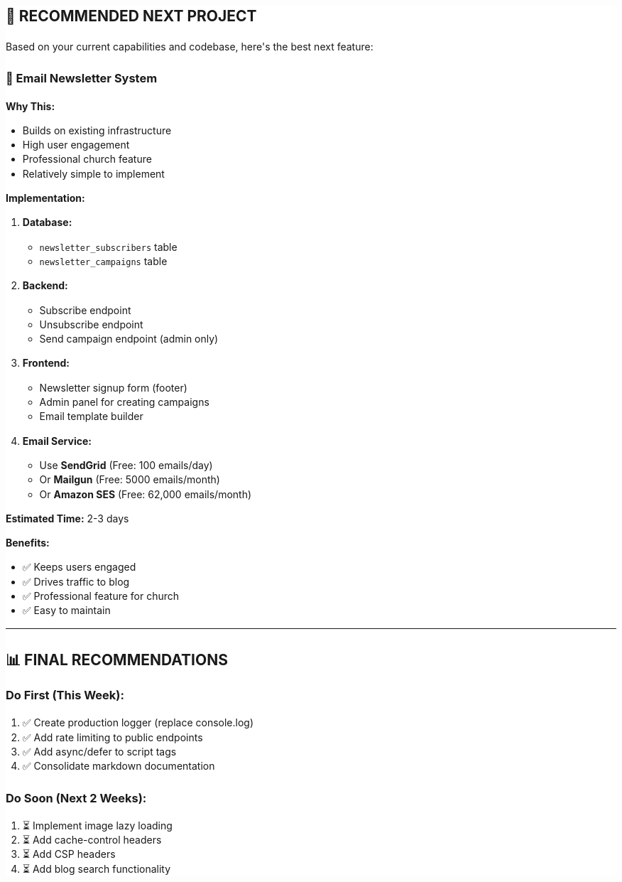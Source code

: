 
## 🎯 RECOMMENDED NEXT PROJECT

Based on your current capabilities and codebase, here's the best next feature:

### **📧 Email Newsletter System**

**Why This:**
- Builds on existing infrastructure
- High user engagement
- Professional church feature
- Relatively simple to implement

**Implementation:**
1. **Database:**
   - `newsletter_subscribers` table
   - `newsletter_campaigns` table

2. **Backend:**
   - Subscribe endpoint
   - Unsubscribe endpoint
   - Send campaign endpoint (admin only)

3. **Frontend:**
   - Newsletter signup form (footer)
   - Admin panel for creating campaigns
   - Email template builder

4. **Email Service:**
   - Use **SendGrid** (Free: 100 emails/day)
   - Or **Mailgun** (Free: 5000 emails/month)
   - Or **Amazon SES** (Free: 62,000 emails/month)

**Estimated Time:** 2-3 days

**Benefits:**
- ✅ Keeps users engaged
- ✅ Drives traffic to blog
- ✅ Professional feature for church
- ✅ Easy to maintain

---

## 📊 FINAL RECOMMENDATIONS

### **Do First (This Week):**
1. ✅ Create production logger (replace console.log)
2. ✅ Add rate limiting to public endpoints
3. ✅ Add async/defer to script tags
4. ✅ Consolidate markdown documentation

### **Do Soon (Next 2 Weeks):**
1. ⏳ Implement image lazy loading
2. ⏳ Add cache-control headers
3. ⏳ Add CSP headers
4. ⏳ Add blog search functionality
